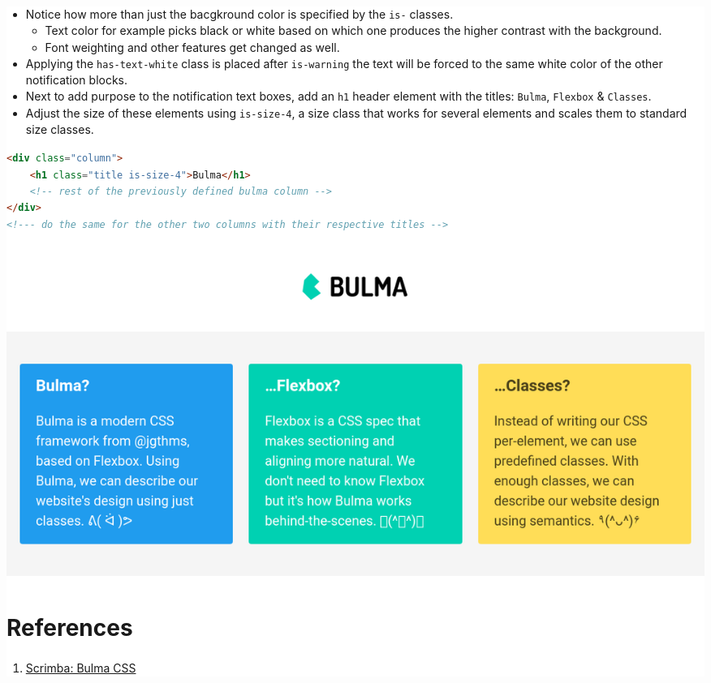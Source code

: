 * Notice how more than just the bacgkround color is specified by the `is-` classes.
    * Text color for example picks black or white based on which one produces the higher contrast with the background.
    * Font weighting and other features get changed as well.
* Applying the `has-text-white` class is placed after `is-warning` the text will be forced to the same white color of the other notification blocks.
* Next to add purpose to the notification text boxes, add an `h1` header element with the titles: `Bulma`, `Flexbox` & `Classes`.
* Adjust the size of these elements using `is-size-4`, a size class that works for several elements and scales them to standard size classes.
```html
<div class="column">
    <h1 class="title is-size-4">Bulma</h1>
    <!-- rest of the previously defined bulma column -->
</div>
<!--- do the same for the other two columns with their respective titles -->
```
![Three columns with colors and titles][i06]


References
==========

1. [Scrimba: Bulma CSS][01]

[01]: https://scrimba.com/p/pV5eHk/c9EqQSD "Scrimba: Bulma CSS"

[i01]: ./pics/scrimba-bulma-docs-page-initial.png "Screenshot of Initial Documentation Page HTML"
[i02]: ./pics/scrimba-bulma-docs-page-hero.png "Render of Completed Hero Section of Documentation Page"
[i03]: ./pics/scrimba-bulma-docs-page-blank-columns.png "Debugging Render of Empty Column Section"
[i04]: ./pics/scrimba-bulma-docs-page-three-columns.png "Three new columns with text using notification style"
[i05]: ./pics/scrimba-bulma-docs-page-three-columns-with-colors.png "Three columns with colored notifications"
[i06]: ./pics/scrimba-bulma-docs-page-three-columns-with-colors-titles.png "Three columns with colors and titles"
